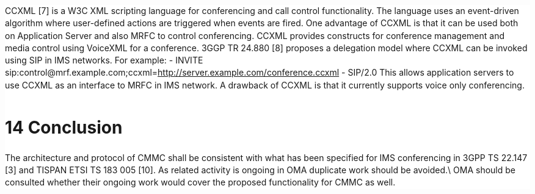 CCXML [7] is a W3C XML scripting language for conferencing and call control
functionality. The language uses an event-driven algorithm where user-defined
actions are triggered when events are fired. One advantage of CCXML is that it
can be used both on Application Server and also MRFC to control conferencing.
CCXML provides constructs for conference management and media control using
VoiceXML for a conference.
3GGP TR 24.880 [8] proposes a delegation model where CCXML can be invoked
using SIP in IMS networks. For example:
\- INVITE
sip:control\@mrf.example.com;ccxml=http://server.example.com/conference.ccxml
\- SIP/2.0 This allows application servers to use CCXML as an interface to
MRFC in IMS network.
A drawback of CCXML is that it currently supports voice only conferencing.
# 14 Conclusion
The architecture and protocol of CMMC shall be consistent with what has been
specified for IMS conferencing in 3GPP TS 22.147 [3] and TISPAN ETSI TS 183
005 [10].
As related activity is ongoing in OMA duplicate work should be avoided.\ OMA
should be consulted whether their ongoing work would cover the proposed
functionality for CMMC as well.
#